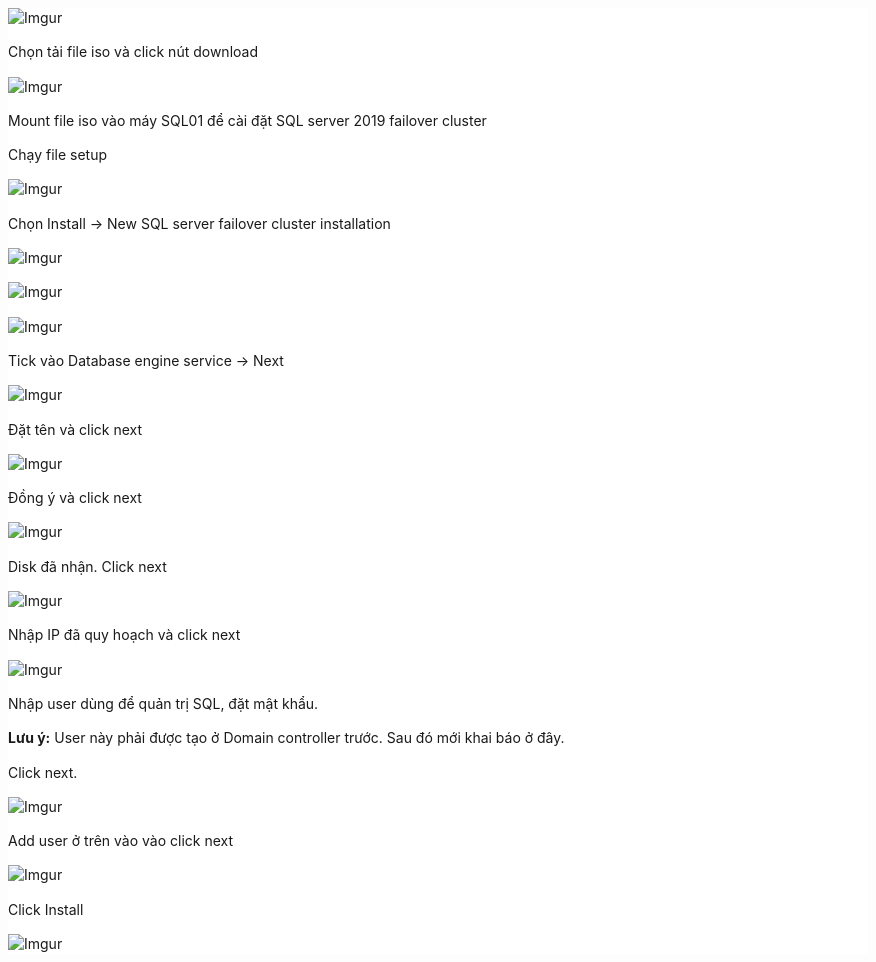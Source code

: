 ![Imgur](https://i.imgur.com/r6Zgmj9.png)

Chọn tải file iso và click nút download 

![Imgur](https://i.imgur.com/yLNSeDT.png)

Mount file iso vào máy SQL01 để cài đặt SQL server 2019 failover cluster

Chạy file setup

![Imgur](https://i.imgur.com/dF0gwuh.png)

Chọn Install -> New SQL server failover cluster installation 

![Imgur](https://i.imgur.com/J236Pax.png)

![Imgur](https://i.imgur.com/od67lMu.png)

![Imgur](https://i.imgur.com/T2W4NtP.png)

Tick vào Database engine service -> Next

![Imgur](https://i.imgur.com/zf5Vr79.png)

Đặt tên và click next

![Imgur](https://i.imgur.com/J4QkTyL.png)

Đồng ý và click next

![Imgur](https://i.imgur.com/V2DBwFj.png)

Disk đã nhận. Click next

![Imgur](https://i.imgur.com/3zWX5gr.png)

Nhập IP đã quy hoạch và click next

![Imgur](https://i.imgur.com/UXgBUi7.png)

Nhập user dùng để quản trị SQL, đặt mật khẩu. 

**Lưu ý:** User này phải được tạo ở Domain controller trước. Sau đó mới khai báo ở đây.

Click next.

![Imgur](https://i.imgur.com/V7B7Uc6.png)

Add user ở trên vào vào click next

![Imgur](https://i.imgur.com/37qIf7r.png)

Click Install 

![Imgur](https://i.imgur.com/QxdjGXv.png)
